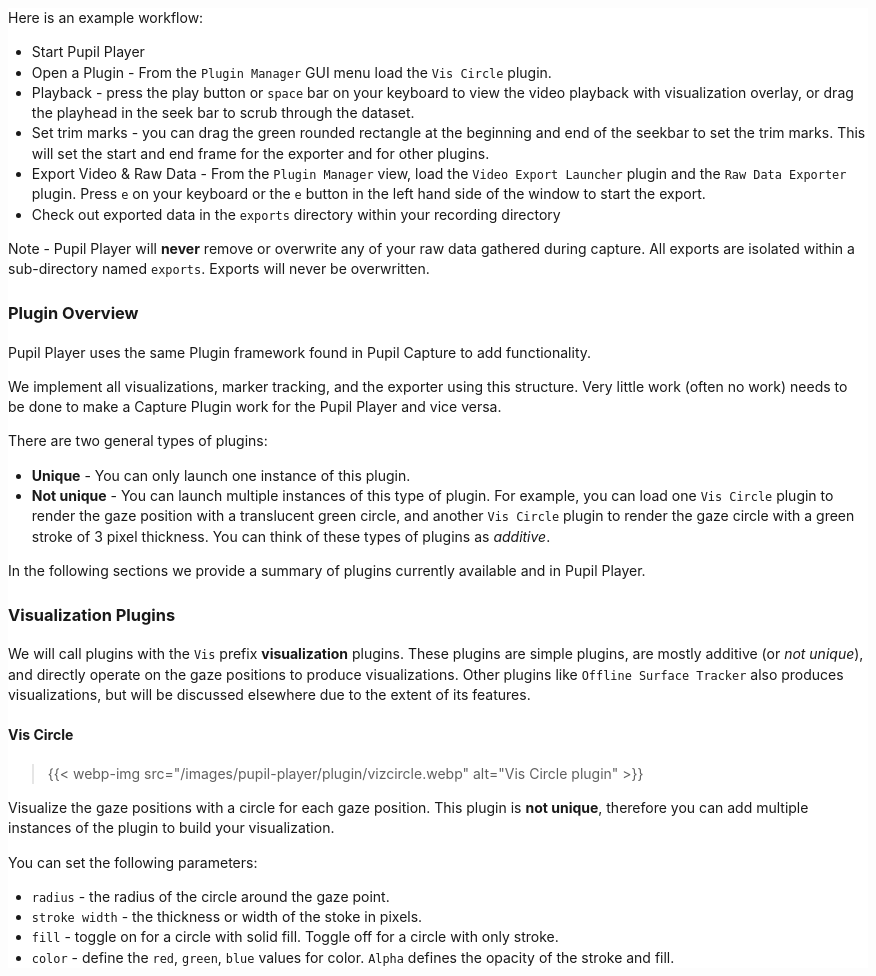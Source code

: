 Here is an example workflow:

  + Start Pupil Player
  + Open a Plugin - From the `Plugin Manager` GUI menu load the `Vis Circle` plugin.
  + Playback - press the play button or `space` bar on your keyboard to view the video playback with visualization overlay, or drag the playhead in the seek bar to scrub through the dataset.
  + Set trim marks - you can drag the green rounded rectangle at the beginning and end of the seekbar to set the trim marks. This will set the start and end frame for the exporter and for other plugins.
  + Export Video & Raw Data - From the `Plugin Manager` view, load the `Video Export Launcher` plugin and the `Raw Data Exporter` plugin. Press `e` on your keyboard or the `e` button in the left hand side of the window to start the export.
  + Check out exported data in the `exports` directory within your recording directory

<aside class="notice">
Note - Pupil Player will <strong>never</strong> remove or overwrite any of your raw data gathered during capture. All exports are isolated within a sub-directory named <code>exports</code>. Exports will never be overwritten.
</aside>

### Plugin Overview
Pupil Player uses the same Plugin framework found in Pupil Capture to add functionality.

We implement all visualizations, marker tracking, and the exporter using this structure. Very little work (often no work) needs to be done to make a Capture Plugin work for the Pupil Player and vice versa.

There are two general types of plugins:

  + **Unique** - You can only launch one instance of this plugin.
  + **Not unique** - You can launch multiple instances of this type of plugin. For example, you can load one `Vis Circle` plugin to render the gaze position with a translucent green circle, and another `Vis Circle` plugin to render the gaze circle with a green stroke of 3 pixel thickness. You can think of these types of plugins as *additive*.

In the following sections we provide a summary of plugins currently available and in Pupil Player.

### Visualization Plugins
We will call plugins with the `Vis` prefix **visualization** plugins. These plugins are simple plugins, are mostly additive (or *not unique*), and directly operate on the gaze positions to produce visualizations. Other plugins like `Offline Surface Tracker` also produces visualizations, but will be discussed elsewhere due to the extent of its features.

#### Vis Circle

> {{< webp-img src="/images/pupil-player/plugin/vizcircle.webp" alt="Vis Circle plugin" >}}

Visualize the gaze positions with a circle for each gaze position. This plugin is **not unique**, therefore you can add multiple instances of the plugin to build your visualization.

You can set the following parameters:

  + `radius` - the radius of the circle around the gaze point.
  + `stroke width` - the thickness or width of the stoke in pixels.
  + `fill` - toggle on for a circle with solid fill. Toggle off for a circle with only stroke.
  + `color` - define the `red`, `green`, `blue` values for color. `Alpha` defines the opacity of the stroke and fill.
